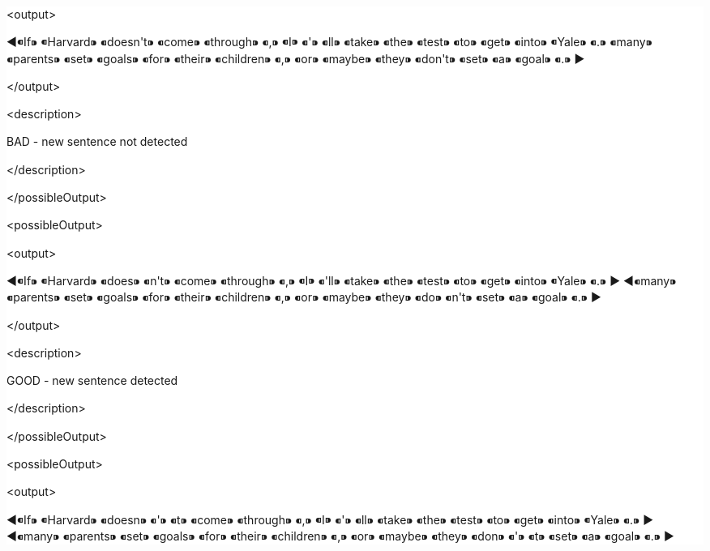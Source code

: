 > > > > > 

&lt;output&gt;

◀⁌If⁍ ⁌Harvard⁍ ⁌doesn't⁍ ⁌come⁍ ⁌through⁍ ⁌,⁍ ⁌I⁍ ⁌'⁍ ⁌ll⁍ ⁌take⁍ ⁌the⁍ ⁌test⁍ ⁌to⁍ ⁌get⁍ ⁌into⁍ ⁌Yale⁍ ⁌.⁍ ⁌many⁍ ⁌parents⁍ ⁌set⁍ ⁌goals⁍ ⁌for⁍ ⁌their⁍ ⁌children⁍ ⁌,⁍ ⁌or⁍ ⁌maybe⁍ ⁌they⁍ ⁌don't⁍ ⁌set⁍ ⁌a⁍ ⁌goal⁍ ⁌.⁍ ▶

&lt;/output&gt;


> > > > > 

&lt;description&gt;

BAD - new sentence not detected

&lt;/description&gt;



> > > > 

&lt;/possibleOutput&gt;


> > > > 

&lt;possibleOutput&gt;


> > > > > 

&lt;output&gt;

◀⁌If⁍ ⁌Harvard⁍ ⁌does⁍ ⁌n't⁍ ⁌come⁍ ⁌through⁍ ⁌,⁍ ⁌I⁍ ⁌'ll⁍ ⁌take⁍ ⁌the⁍ ⁌test⁍ ⁌to⁍ ⁌get⁍ ⁌into⁍ ⁌Yale⁍ ⁌.⁍ ▶ ◀⁌many⁍ ⁌parents⁍ ⁌set⁍ ⁌goals⁍ ⁌for⁍ ⁌their⁍ ⁌children⁍ ⁌,⁍ ⁌or⁍ ⁌maybe⁍ ⁌they⁍ ⁌do⁍ ⁌n't⁍ ⁌set⁍ ⁌a⁍ ⁌goal⁍ ⁌.⁍ ▶

&lt;/output&gt;


> > > > > 

&lt;description&gt;

GOOD - new sentence detected

&lt;/description&gt;



> > > > 

&lt;/possibleOutput&gt;


> > > > 

&lt;possibleOutput&gt;


> > > > > 

&lt;output&gt;

◀⁌If⁍ ⁌Harvard⁍ ⁌doesn⁍ ⁌'⁍ ⁌t⁍ ⁌come⁍ ⁌through⁍ ⁌,⁍ ⁌I⁍ ⁌'⁍ ⁌ll⁍ ⁌take⁍ ⁌the⁍ ⁌test⁍ ⁌to⁍ ⁌get⁍ ⁌into⁍ ⁌Yale⁍ ⁌.⁍ ▶ ◀⁌many⁍ ⁌parents⁍ ⁌set⁍ ⁌goals⁍ ⁌for⁍ ⁌their⁍ ⁌children⁍ ⁌,⁍ ⁌or⁍ ⁌maybe⁍ ⁌they⁍ ⁌don⁍ ⁌'⁍ ⁌t⁍ ⁌set⁍ ⁌a⁍ ⁌goal⁍ ⁌.⁍ ▶
